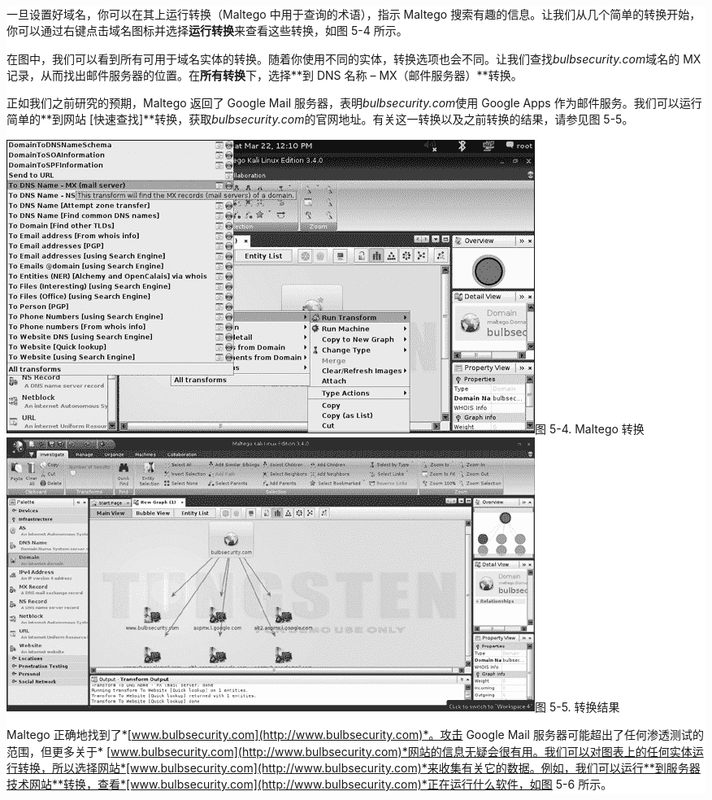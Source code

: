 一旦设置好域名，你可以在其上运行转换（Maltego 中用于查询的术语），指示 Maltego 搜索有趣的信息。让我们从几个简单的转换开始，你可以通过右键点击域名图标并选择**运行转换**来查看这些转换，如图 5-4 所示。

在图中，我们可以看到所有可用于域名实体的转换。随着你使用不同的实体，转换选项也会不同。让我们查找*bulbsecurity.com*域名的 MX 记录，从而找出邮件服务器的位置。在**所有转换**下，选择**到 DNS 名称 – MX（邮件服务器）**转换。

正如我们之前研究的预期，Maltego 返回了 Google Mail 服务器，表明*bulbsecurity.com*使用 Google Apps 作为邮件服务。我们可以运行简单的**到网站 [快速查找]**转换，获取*bulbsecurity.com*的官网地址。有关这一转换以及之前转换的结果，请参见图 5-5。

![Maltego 转换](img/httpatomoreillycomsourcenostarchimages2030312.png.jpg)图 5-4. Maltego 转换![转换结果](img/httpatomoreillycomsourcenostarchimages2030314.png.jpg)图 5-5. 转换结果

Maltego 正确地找到了*[www.bulbsecurity.com](http://www.bulbsecurity.com)*。攻击 Google Mail 服务器可能超出了任何渗透测试的范围，但更多关于* [www.bulbsecurity.com](http://www.bulbsecurity.com)*网站的信息无疑会很有用。我们可以对图表上的任何实体运行转换，所以选择网站*[www.bulbsecurity.com](http://www.bulbsecurity.com)*来收集有关它的数据。例如，我们可以运行**到服务器技术网站**转换，查看*[www.bulbsecurity.com](http://www.bulbsecurity.com)*正在运行什么软件，如图 5-6 所示。

